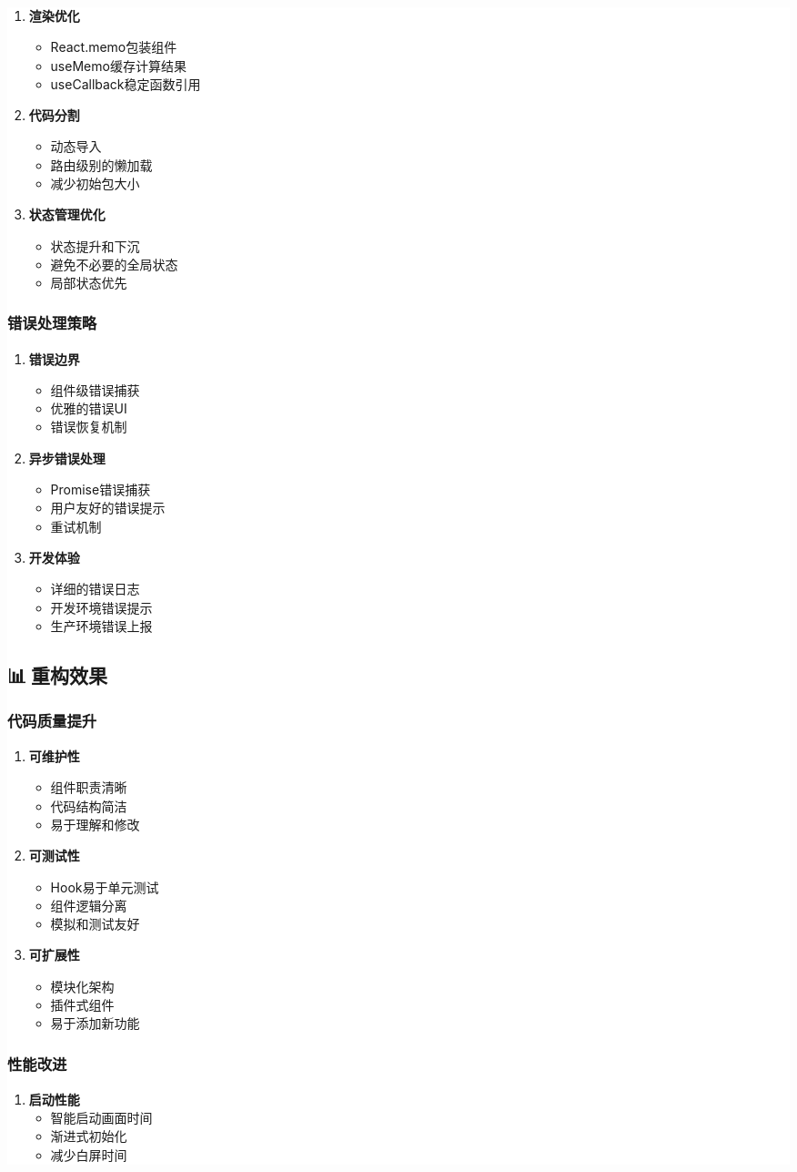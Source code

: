1. **渲染优化**
   - React.memo包装组件
   - useMemo缓存计算结果
   - useCallback稳定函数引用

2. **代码分割**
   - 动态导入
   - 路由级别的懒加载
   - 减少初始包大小

3. **状态管理优化**
   - 状态提升和下沉
   - 避免不必要的全局状态
   - 局部状态优先

### 错误处理策略

1. **错误边界**
   - 组件级错误捕获
   - 优雅的错误UI
   - 错误恢复机制

2. **异步错误处理**
   - Promise错误捕获
   - 用户友好的错误提示
   - 重试机制

3. **开发体验**
   - 详细的错误日志
   - 开发环境错误提示
   - 生产环境错误上报

## 📊 重构效果

### 代码质量提升

1. **可维护性**
   - 组件职责清晰
   - 代码结构简洁
   - 易于理解和修改

2. **可测试性**
   - Hook易于单元测试
   - 组件逻辑分离
   - 模拟和测试友好

3. **可扩展性**
   - 模块化架构
   - 插件式组件
   - 易于添加新功能

### 性能改进

1. **启动性能**
   - 智能启动画面时间
   - 渐进式初始化
   - 减少白屏时间
